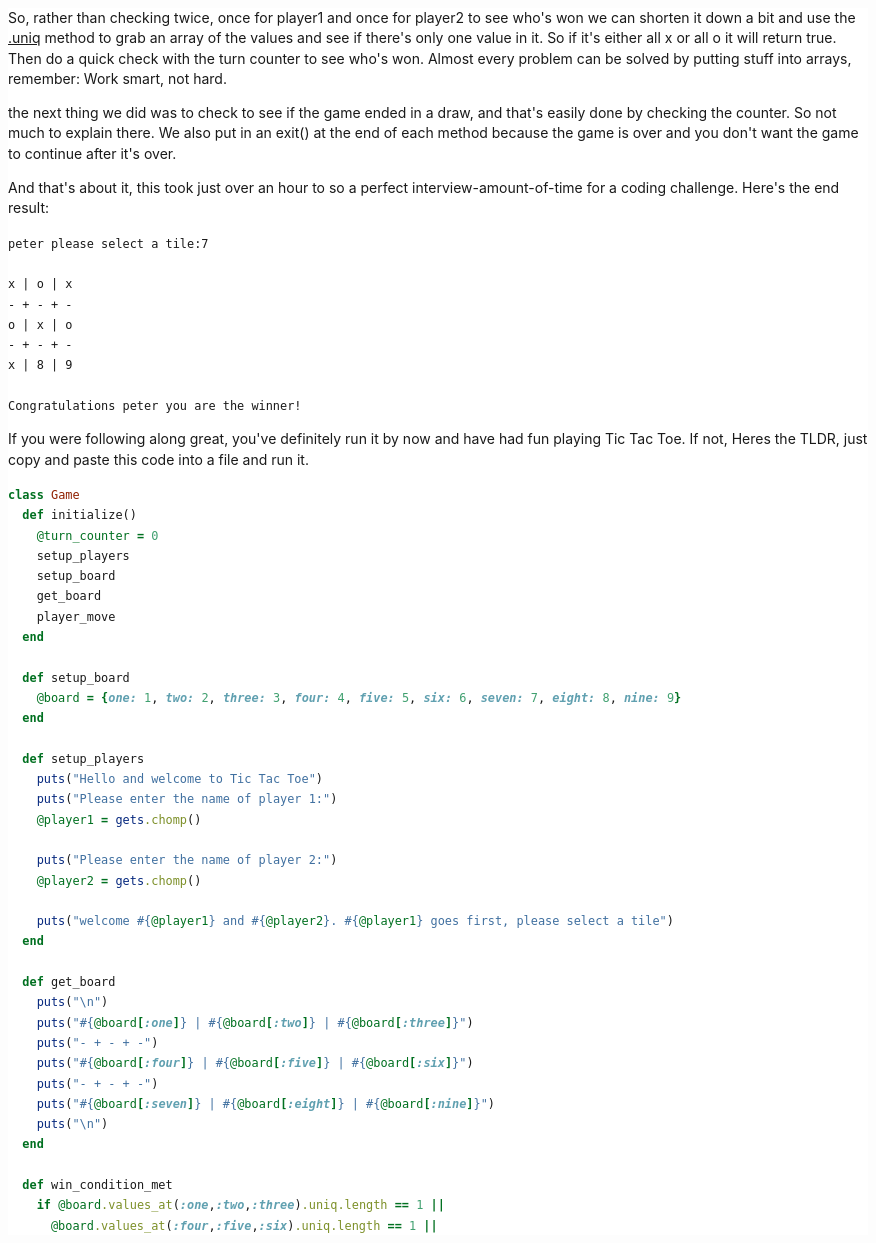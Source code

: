 So, rather than checking twice, once for player1 and once for player2 to see who's won we can shorten it down a bit and use the [.uniq](https://apidock.com/ruby/Array/uniq) method to grab an array of the values and see if there's only one value in it. So if it's either all x or all o it will return true. Then do a quick check with the turn counter to see who's won. Almost every problem can be solved by putting stuff into arrays, remember: Work smart, not hard.

the next thing we did was to check to see if the game ended in a draw, and that's easily done by checking the counter. So not much to explain there. We also put in an exit() at the end of each method because the game is over and you don't want the game to continue after it's over.

And that's about it, this took just over an hour to so a perfect interview-amount-of-time for a coding challenge. Here's the end result:

~~~ shell
peter please select a tile:7

x | o | x
- + - + -
o | x | o
- + - + -
x | 8 | 9

Congratulations peter you are the winner!
~~~

If you were following along great, you've definitely run it by now and have had fun playing Tic Tac Toe. If not, Heres the TLDR, just copy and paste this code into a file and run it.

~~~ ruby
class Game
  def initialize()
    @turn_counter = 0
    setup_players
    setup_board
    get_board
    player_move
  end

  def setup_board
    @board = {one: 1, two: 2, three: 3, four: 4, five: 5, six: 6, seven: 7, eight: 8, nine: 9}
  end

  def setup_players
    puts("Hello and welcome to Tic Tac Toe")
    puts("Please enter the name of player 1:")
    @player1 = gets.chomp()

    puts("Please enter the name of player 2:")
    @player2 = gets.chomp()

    puts("welcome #{@player1} and #{@player2}. #{@player1} goes first, please select a tile")
  end

  def get_board
    puts("\n")
    puts("#{@board[:one]} | #{@board[:two]} | #{@board[:three]}")
    puts("- + - + -")
    puts("#{@board[:four]} | #{@board[:five]} | #{@board[:six]}")
    puts("- + - + -")
    puts("#{@board[:seven]} | #{@board[:eight]} | #{@board[:nine]}")
    puts("\n")
  end

  def win_condition_met
    if @board.values_at(:one,:two,:three).uniq.length == 1 ||
      @board.values_at(:four,:five,:six).uniq.length == 1 ||
~~~